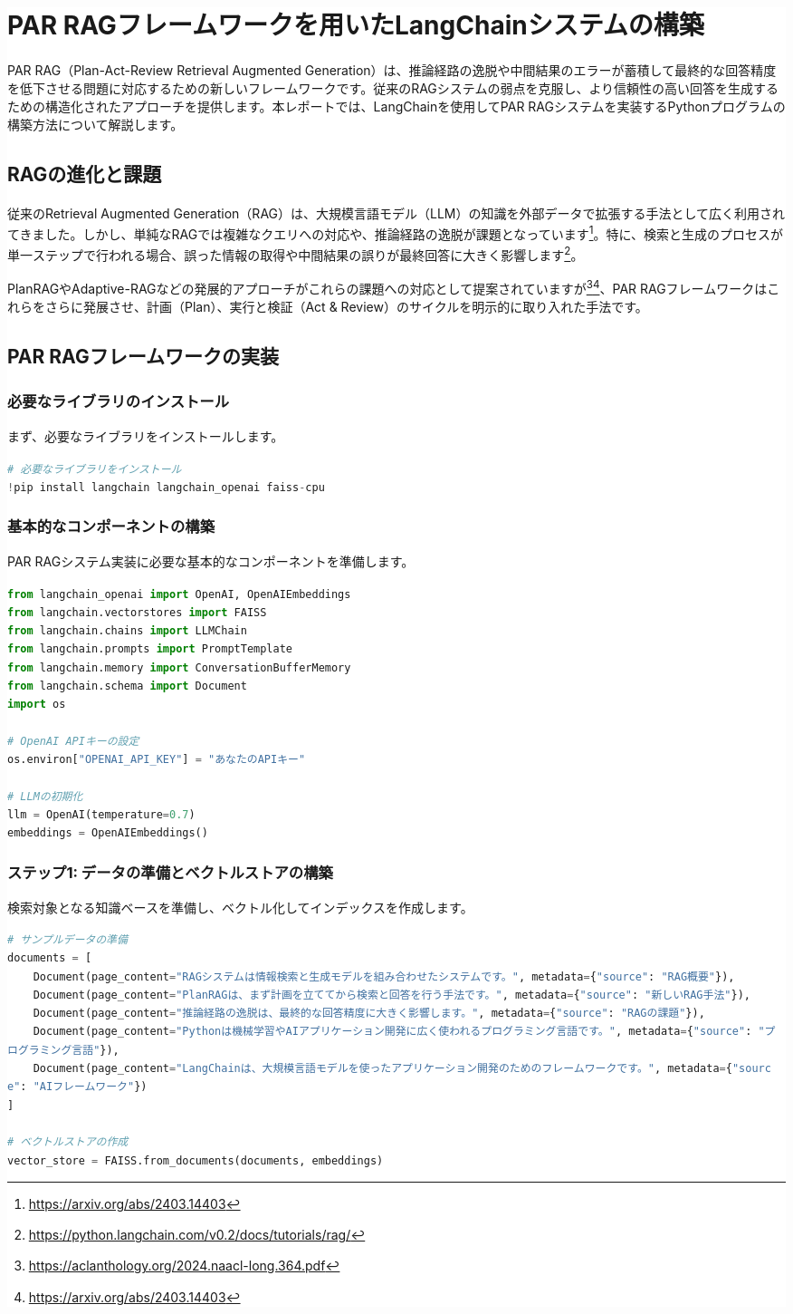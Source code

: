 # PAR RAGフレームワークを用いたLangChainシステムの構築

PAR RAG（Plan-Act-Review Retrieval Augmented Generation）は、推論経路の逸脱や中間結果のエラーが蓄積して最終的な回答精度を低下させる問題に対応するための新しいフレームワークです。従来のRAGシステムの弱点を克服し、より信頼性の高い回答を生成するための構造化されたアプローチを提供します。本レポートでは、LangChainを使用してPAR RAGシステムを実装するPythonプログラムの構築方法について解説します。

## RAGの進化と課題

従来のRetrieval Augmented Generation（RAG）は、大規模言語モデル（LLM）の知識を外部データで拡張する手法として広く利用されてきました。しかし、単純なRAGでは複雑なクエリへの対応や、推論経路の逸脱が課題となっています[^6]。特に、検索と生成のプロセスが単一ステップで行われる場合、誤った情報の取得や中間結果の誤りが最終回答に大きく影響します[^8]。

PlanRAGやAdaptive-RAGなどの発展的アプローチがこれらの課題への対応として提案されていますが[^2][^6]、PAR RAGフレームワークはこれらをさらに発展させ、計画（Plan）、実行と検証（Act \& Review）のサイクルを明示的に取り入れた手法です。

## PAR RAGフレームワークの実装

### 必要なライブラリのインストール

まず、必要なライブラリをインストールします。

```python
# 必要なライブラリをインストール
!pip install langchain langchain_openai faiss-cpu
```


### 基本的なコンポーネントの構築

PAR RAGシステム実装に必要な基本的なコンポーネントを準備します。

```python
from langchain_openai import OpenAI, OpenAIEmbeddings
from langchain.vectorstores import FAISS
from langchain.chains import LLMChain
from langchain.prompts import PromptTemplate
from langchain.memory import ConversationBufferMemory
from langchain.schema import Document
import os

# OpenAI APIキーの設定
os.environ["OPENAI_API_KEY"] = "あなたのAPIキー"

# LLMの初期化
llm = OpenAI(temperature=0.7)
embeddings = OpenAIEmbeddings()
```


### ステップ1: データの準備とベクトルストアの構築

検索対象となる知識ベースを準備し、ベクトル化してインデックスを作成します。

```python
# サンプルデータの準備
documents = [
    Document(page_content="RAGシステムは情報検索と生成モデルを組み合わせたシステムです。", metadata={"source": "RAG概要"}),
    Document(page_content="PlanRAGは、まず計画を立ててから検索と回答を行う手法です。", metadata={"source": "新しいRAG手法"}),
    Document(page_content="推論経路の逸脱は、最終的な回答精度に大きく影響します。", metadata={"source": "RAGの課題"}),
    Document(page_content="Pythonは機械学習やAIアプリケーション開発に広く使われるプログラミング言語です。", metadata={"source": "プログラミング言語"}),
    Document(page_content="LangChainは、大規模言語モデルを使ったアプリケーション開発のためのフレームワークです。", metadata={"source": "AIフレームワーク"})
]

# ベクトルストアの作成
vector_store = FAISS.from_documents(documents, embeddings)
```

[^1]: https://www.semanticscholar.org/paper/9fef9293e363ac4af5e72444c63823abae00d263
[^2]: https://aclanthology.org/2024.naacl-long.364.pdf
[^3]: https://python.langchain.com/docs/tutorials/rag/
[^4]: https://indepa.net/archives/4361
[^5]: https://python.langchain.com/api_reference/langchain/chains/langchain.chains.sequential.SimpleSequentialChain.html
[^6]: https://arxiv.org/abs/2403.14403
[^7]: https://bestoutcome.com/knowledge-centre/how-many-rags/
[^8]: https://python.langchain.com/v0.2/docs/tutorials/rag/
[^9]: https://zenn.dev/umi_mori/books/prompt-engineer/viewer/langchain_chains
[^10]: https://arxiv.org/abs/2410.01782
[^11]: https://github.com/langchain-ai/rag-from-scratch
[^12]: https://www.restack.io/docs/langchain-knowledge-simple-sequential-chain-example-cat-ai
[^13]: https://arxiv.org/abs/2502.11175
[^14]: https://www.semanticscholar.org/paper/240856fa122cc30a0beb33b9ca24545eb75fc1a3
[^15]: https://arxiv.org/abs/2503.15879
[^16]: https://arxiv.org/abs/2504.16787
[^17]: https://zenn.dev/knowledgesense/articles/6d4d9bf52690a4
[^18]: https://arxiv.org/html/2502.14902v1
[^19]: https://cloud.google.com/use-cases/retrieval-augmented-generation
[^20]: https://www.youtube.com/watch?v=ztJrSBUuBGI
[^21]: https://www.semanticscholar.org/paper/23ad9714939aebb659959d6cc68bc691279c6c48
[^22]: https://arxiv.org/abs/2501.14998
[^23]: https://www.semanticscholar.org/paper/4c404a9d739c52abffa33b55a2fb0cef25e06cae
[^24]: https://arxiv.org/abs/2409.02361
[^25]: https://labelstud.io/blog/seven-ways-your-rag-system-could-be-failing-and-how-to-fix-them/
[^26]: https://zenn.dev/yuzame/articles/c3ed4063260f97
[^27]: https://aws.amazon.com/what-is/retrieval-augmented-generation/
[^28]: https://www.arxiv.org/pdf/2504.16787.pdf
[^29]: https://cloudsecurityalliance.org/blog/2023/11/22/mitigating-security-risks-in-retrieval-augmented-generation-rag-llm-applications
[^30]: https://qiita.com/ysv/items/82dd14ae7a1328ef5ee2
[^31]: https://research.ibm.com/blog/retrieval-augmented-generation-RAG
[^32]: https://openreview.net/pdf/3534d8616c60894945d89aa9d890a6dd5df97cb6.pdf
[^33]: https://deconvoluteai.com/blog/rag/failure-modes
[^34]: https://python.langchain.com/v0.2/docs/tutorials/rag/
[^35]: https://enterprisezine.jp/article/detail/21714
[^36]: https://www.projectmanager.com/blog/rag-status
[^37]: https://arxiv.org/html/2410.07176v1
[^38]: https://note.com/mizutory/n/ncc5e2f11b2dc
[^39]: https://arxiv.org/abs/2411.07021
[^40]: https://arxiv.org/abs/2410.09662
[^41]: https://arxiv.org/abs/2407.19619
[^42]: https://arxiv.org/abs/2412.05159
[^43]: https://milvus.io/ai-quick-reference/how-does-langchain-handle-multistep-reasoning-tasks
[^44]: https://cheatsheet.md/ja/langchain-tutorials/load-qa-chain-langchain
[^45]: https://www.youtube.com/watch?v=tcqEUSNCn8I
[^46]: https://qiita.com/t-hashiguchi/items/21ad182d448c3b5dff75
[^47]: https://python.langchain.com/api_reference/langchain/chains/langchain.chains.router.multi_prompt.MultiPromptChain.html
[^48]: https://note.com/npaka/n/ncf1dbb190caf
[^49]: https://github.com/pixegami/langchain-rag-tutorial
[^50]: https://www.creationline.com/tech-blog/author/higuchi/77039
[^51]: https://wp-kyoto.net/langchain-js-develop-multi-step-llm-invocation/
[^52]: https://python.langchain.com/v0.1/docs/use_cases/question_answering/
[^53]: https://developer.ibm.com/tutorials/awb-create-langchain-rag-system-python-watsonx/
[^54]: https://qiita.com/tinymouse/items/4d359674f6b2494bb22d
[^55]: https://apxml.com/courses/python-llm-workflows/chapter-5-advanced-langchain-chains-agents/practice-multi-step-chain
[^56]: https://github.com/sophiamyang/tutorials-LangChain/blob/main/LangChain_QA.ipynb
[^57]: https://www.semanticscholar.org/paper/2f58d0e43f43c0ade16645119c067a7f8cb56ed3
[^58]: https://arxiv.org/abs/2403.14258
[^59]: https://www.semanticscholar.org/paper/cbdbbe22ed60de1a58ea14cc0e6cd4daa24ced1c
[^60]: https://arxiv.org/abs/2308.01990
[^61]: https://nuco.co.jp/blog/article/7si1H9bM
[^62]: https://github.com/hwchase17/langchain/issues/3638
[^63]: https://www.youtube.com/watch?v=b2mNsbqYRs8
[^64]: https://www.youtube.com/watch?v=J7n9e0eSoKg
[^65]: https://github.com/langchain-ai/langchain/discussions/18456
[^66]: https://note.com/nice_phlox322/n/n49bcac4d83c7
[^67]: https://python.langchain.com/api_reference/langchain/chains/langchain.chains.sequential.SequentialChain.html
[^68]: https://zenn.dev/takanao/articles/9e3d0fc9f88008
[^69]: https://labelstud.io/blog/seven-ways-your-rag-system-could-be-failing-and-how-to-fix-them
[^70]: https://vectorize.io/building-fault-tolerant-rag-pipelines-strategies-for-dealing-with-api-failures/
[^71]: https://arxiv.org/html/2504.16787v1
[^72]: https://www.lasso.security/blog/rag-security
[^73]: https://arxiv.org/html/2504.16787
[^74]: https://www.semanticscholar.org/paper/54f85de4a086d7bb42d03342db9d3e5d1aeae25e
[^75]: https://arxiv.org/abs/2412.12447
[^76]: https://www.semanticscholar.org/paper/0da66fdf7e5095fc4c74b376fb404b37dad97380
[^77]: https://www.semanticscholar.org/paper/1d0b68891243777f05e391e5d075f0ffbdd3831f
[^78]: https://www.semanticscholar.org/paper/51504cd322c8524d08e1419e9a5ffdcd290a1e8a
[^79]: https://www.semanticscholar.org/paper/c0aec04ee86c0724d61c976f19590fbe9c615723
[^80]: https://zenn.dev/yumefuku/articles/llm-langchain-rag
[^81]: https://hackernoon.com/comprehensive-tutorial-on-building-a-rag-application-using-langchain
[^82]: https://python.langchain.com/docs/tutorials/rag/
[^83]: https://arxiv.org/abs/2409.04181
[^84]: https://www.semanticscholar.org/paper/107c21885aa6d957d02881ba0aaafaa463472ca6
[^85]: https://www.semanticscholar.org/paper/2ad8dbc163ce289e23e9c02b324c82d9c2fe8190
[^86]: https://api.python.langchain.com/en/latest/chains/langchain.chains.sequential.SimpleSequentialChain.html
[^87]: https://tecelit.hashnode.dev/lang-chain-chaining-simple-sequential-chain
[^88]: https://api.python.langchain.com/en/latest/chains/langchain.chains.llm.LLMChain.html